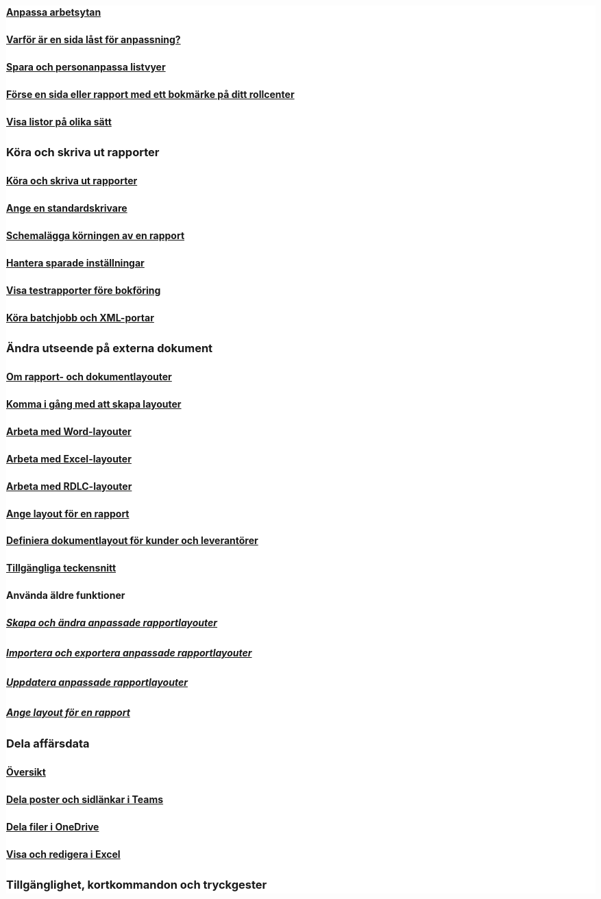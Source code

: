 #### [Anpassa arbetsytan](ui-personalization-user.md)
#### [Varför är en sida låst för anpassning?](ui-personalization-locked.md)
#### [Spara och personanpassa listvyer](ui-views.md)
#### [Förse en sida eller rapport med ett bokmärke på ditt rollcenter](ui-bookmarks.md)
#### [Visa listor på olika sätt](across-display-lists-different-views.md)
### Köra och skriva ut rapporter
#### [Köra och skriva ut rapporter](ui-work-report.md)
#### [Ange en standardskrivare](ui-specify-printer-selection-reports.md)
#### [Schemalägga körningen av en rapport](ui-work-report.md#ScheduleReport)
#### [Hantera sparade inställningar](reports-saving-reusing-settings.md)
#### [Visa testrapporter före bokföring](ui-how-view-test-reports-posting.md)
#### [Köra batchjobb och XML-portar](ui-how-run-batch-jobs.md)
### Ändra utseende på externa dokument
#### [Om rapport- och dokumentlayouter](ui-manage-report-layouts.md)
#### [Komma i gång med att skapa layouter](ui-get-started-layouts.md)
#### [Arbeta med Word-layouter](ui-how-add-fields-word-report-layout.md)
#### [Arbeta med Excel-layouter](ui-excel-report-layouts.md)
#### [Arbeta med RDLC-layouter](ui-rdlc-report-layouts.md)
#### [Ange layout för en rapport](ui-set-report-layout.md)
#### [Definiera dokumentlayout för kunder och leverantörer](ui-define-customer-vendor-document-layouts.md)
#### [Tillgängliga teckensnitt](ui-fonts.md)
#### Använda äldre funktioner
##### [Skapa och ändra anpassade rapportlayouter](ui-how-create-custom-report-layout.md)
##### [Importera och exportera anpassade rapportlayouter](ui-how-import-and-export-report-layout.md)
##### [Uppdatera anpassade rapportlayouter](ui-update-report-layouts.md)
##### [Ange layout för en rapport](ui-how-change-layout-currently-used-report.md)
### Dela affärsdata
#### [Översikt](across-share-data-features.md)
#### [Dela poster och sidlänkar i Teams](across-working-with-teams.md)
#### [Dela filer i OneDrive](across-share-onedrive.md)
#### [Visa och redigera i Excel](across-work-with-excel.md)
### Tillgänglighet, kortkommandon och tryckgester